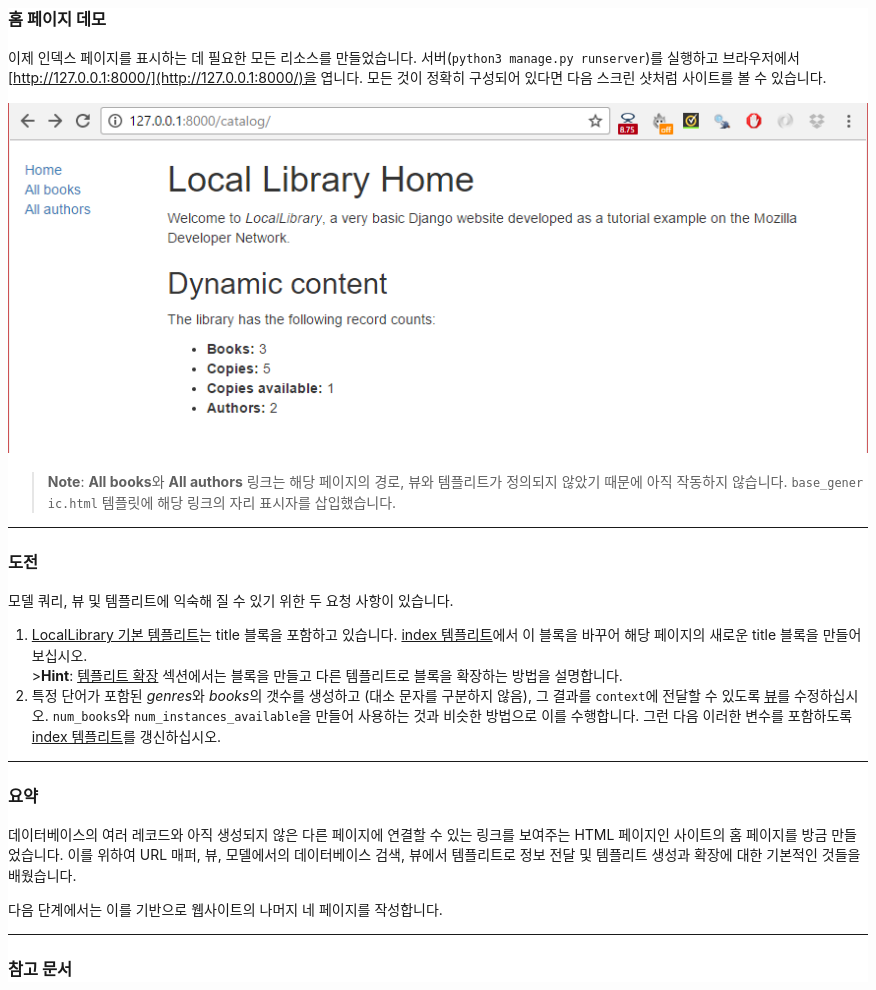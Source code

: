 
### 홈 페이지 데모

이제 인덱스 페이지를 표시하는 데 필요한 모든 리소스를 만들었습니다. 서버(<code>python3 manage.py runserver</code>)를 실행하고 브라우저에서 [http://127.0.0.1:8000/](http://127.0.0.1:8000/)을 엽니다. 모든 것이 정확히 구성되어 있다면 다음 스크린 샷처럼 사이트를 볼 수 있습니다.

![](Pics/index_page_ok.png)

> <b>Note</b>: <b>All books</b>와 <b>All authors</b> 링크는 해당 페이지의 경로, 뷰와 템플리트가 정의되지 않았기 때문에 아직 작동하지 않습니다. <code>base\_generic.html</code> 템플릿에 해당 링크의 자리 표시자를 삽입했습니다.

---

### 도전

모델 쿼리, 뷰 및 템플리트에 익숙해 질 수 있기 위한 두 요청 사항이 있습니다.

1.	[LocalLibrary 기본 템플리트](#The_LocalLibrary_base_template)는 title 블록을 포함하고 있습니다. [index 템플리트](#The_index_template)에서 이 블록을 바꾸어 해당 페이지의 새로운 title 블록을 만들어보십시오.<br> ><b>Hint</b>: [템플리트 확장](#Extending_templates) 섹션에서는 블록을 만들고 다른 템플리트로 블록을 확장하는 방법을 설명합니다.
2.	특정 단어가 포함된 <i>genres</i>와 <i>books</i>의 갯수를 생성하고 (대소 문자를 구분하지 않음), 그 결과를 <code>context</code>에 전달할 수 있도록 [뷰](#View_(function-based))를 수정하십시오. <code>num_books</code>와 <code>num_instances_available</code>을 만들어 사용하는 것과 비슷한 방법으로 이를 수행합니다. 그런 다음 이러한 변수를 포함하도록 [index 템플리트](#The_index_template)를 갱신하십시오.

---

### 요약

데이터베이스의 여러 레코드와 아직 생성되지 않은 다른 페이지에 연결할 수 있는 링크를 보여주는 HTML 페이지인 사이트의 홈 페이지를 방금 만들었습니다. 이를 위하여 URL 매퍼, 뷰, 모델에서의 데이터베이스 검색, 뷰에서 템플리트로 정보 전달 및 템플리트 생성과 확장에 대한 기본적인 것들을 배웠습니다.

다음 단계에서는 이를 기반으로 웹사이트의 나머지 네 페이지를 작성합니다.

---

### 참고 문서
